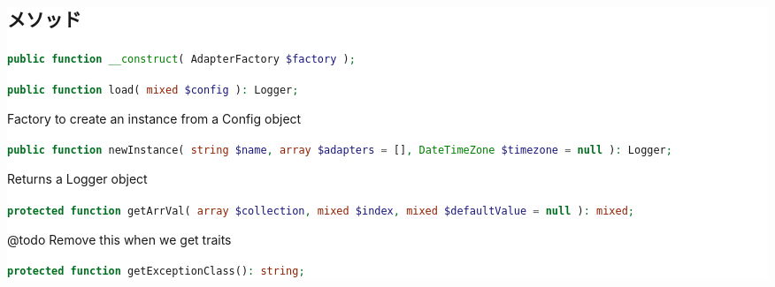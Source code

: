 ## メソッド

```php
public function __construct( AdapterFactory $factory );
```

```php
public function load( mixed $config ): Logger;
```
Factory to create an instance from a Config object


```php
public function newInstance( string $name, array $adapters = [], DateTimeZone $timezone = null ): Logger;
```
Returns a Logger object


```php
protected function getArrVal( array $collection, mixed $index, mixed $defaultValue = null ): mixed;
```
@todo Remove this when we get traits


```php
protected function getExceptionClass(): string;
```



